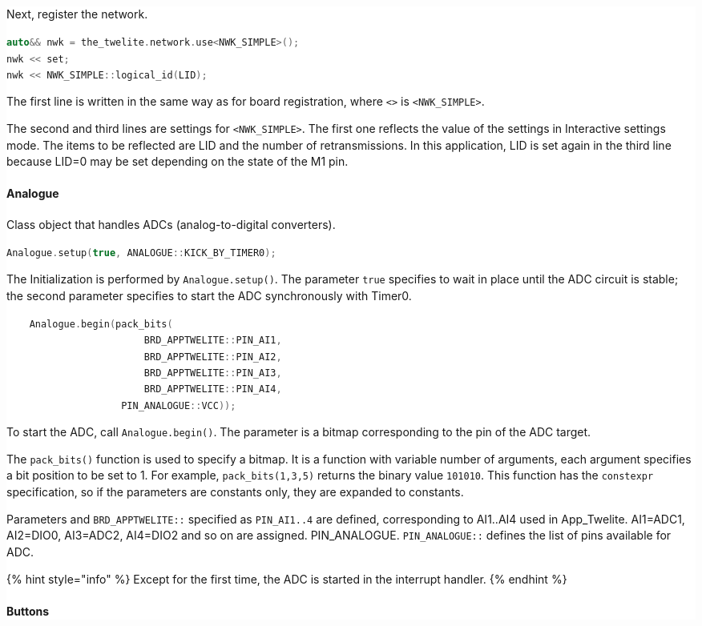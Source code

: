 

Next, register the network.

```cpp
auto&& nwk = the_twelite.network.use<NWK_SIMPLE>();
nwk << set;
nwk << NWK_SIMPLE::logical_id(LID);
```

The first line is written in the same way as for board registration, where `<>` is `<NWK_SIMPLE>`.

The second and third lines are settings for `<NWK_SIMPLE>`. The first one reflects the value of the settings in Interactive settings mode. The items to be reflected are LID and the number of retransmissions. In this application, LID is set again in the third line because LID=0 may be set depending on the state of the M1 pin.



#### Analogue

Class object that handles ADCs (analog-to-digital converters).

```cpp
Analogue.setup(true, ANALOGUE::KICK_BY_TIMER0);
```

The Initialization is performed by `Analogue.setup()`. The parameter `true` specifies to wait in place until the ADC circuit is stable; the second parameter specifies to start the ADC synchronously with Timer0.

```cpp
	Analogue.begin(pack_bits(
						BRD_APPTWELITE::PIN_AI1,
						BRD_APPTWELITE::PIN_AI2,
						BRD_APPTWELITE::PIN_AI3,
						BRD_APPTWELITE::PIN_AI4,
				   	PIN_ANALOGUE::VCC));
```

To start the ADC, call `Analogue.begin()`. The parameter is a bitmap corresponding to the pin of the ADC target.

The `pack_bits()` function is used to specify a bitmap. It is a function with variable number of arguments, each argument specifies a bit position to be set to 1. For example, `pack_bits(1,3,5)` returns the binary value `101010`. This function has the `constexpr` specification, so if the parameters are constants only, they are expanded to constants.

Parameters and `BRD_APPTWELITE::` specified as `PIN_AI1..4` are defined, corresponding to AI1..AI4 used in App\_Twelite. AI1=ADC1, AI2=DIO0, AI3=ADC2, AI4=DIO2 and so on are assigned. PIN_ANALOGUE. `PIN_ANALOGUE::` defines the list of pins available for ADC.

{% hint style="info" %}
Except for the first time, the ADC is started in the interrupt handler.
{% endhint %}



#### Buttons
